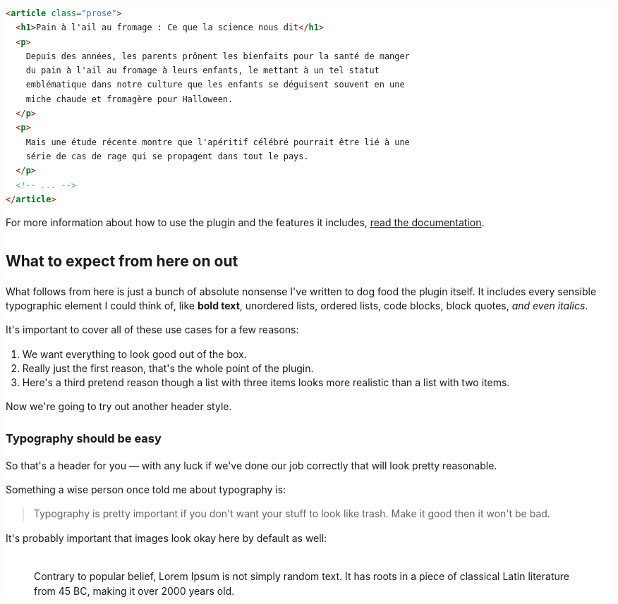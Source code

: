 ```html
<article class="prose">
  <h1>Pain à l'ail au fromage : Ce que la science nous dit</h1>
  <p>
    Depuis des années, les parents prônent les bienfaits pour la santé de manger
    du pain à l'ail au fromage à leurs enfants, le mettant à un tel statut
    emblématique dans notre culture que les enfants se déguisent souvent en une
    miche chaude et fromagère pour Halloween.
  </p>
  <p>
    Mais une étude récente montre que l'apéritif célébré pourrait être lié à une
    série de cas de rage qui se propagent dans tout le pays.
  </p>
  <!-- ... -->
</article>
```

For more information about how to use the plugin and the features it
includes, [read the documentation](https://github.com/tailwindcss/typography/blob/master/README.md).

[//]: # "---"

## What to expect from here on out

What follows from here is just a bunch of absolute nonsense I've written to dog food the plugin itself. It includes every
sensible typographic element I could think of, like **bold text**, unordered lists, ordered lists, code blocks, block
quotes, _and even italics_.

It's important to cover all of these use cases for a few reasons:

1. We want everything to look good out of the box.
2. Really just the first reason, that's the whole point of the plugin.
3. Here's a third pretend reason though a list with three items looks more realistic than a list with two items.

Now we're going to try out another header style.

### Typography should be easy

So that's a header for you — with any luck if we've done our job correctly that will look pretty reasonable.

Something a wise person once told me about typography is:

> Typography is pretty important if you don't want your stuff to look like trash. Make it good then it won't be bad.

It's probably important that images look okay here by default as well:

<figure>
  <img
    src="https://images.unsplash.com/photo-1556740758-90de374c12ad?ixlib=rb-1.2.1&ixid=eyJhcHBfaWQiOjEyMDd9&auto=format&fit=crop&w=1000&q=80"
    alt=""
  />
  <figcaption>
    Contrary to popular belief, Lorem Ipsum is not simply random text. It has roots in a piece of
    classical Latin literature from 45 BC, making it over 2000 years old.
  </figcaption>
</figure>
